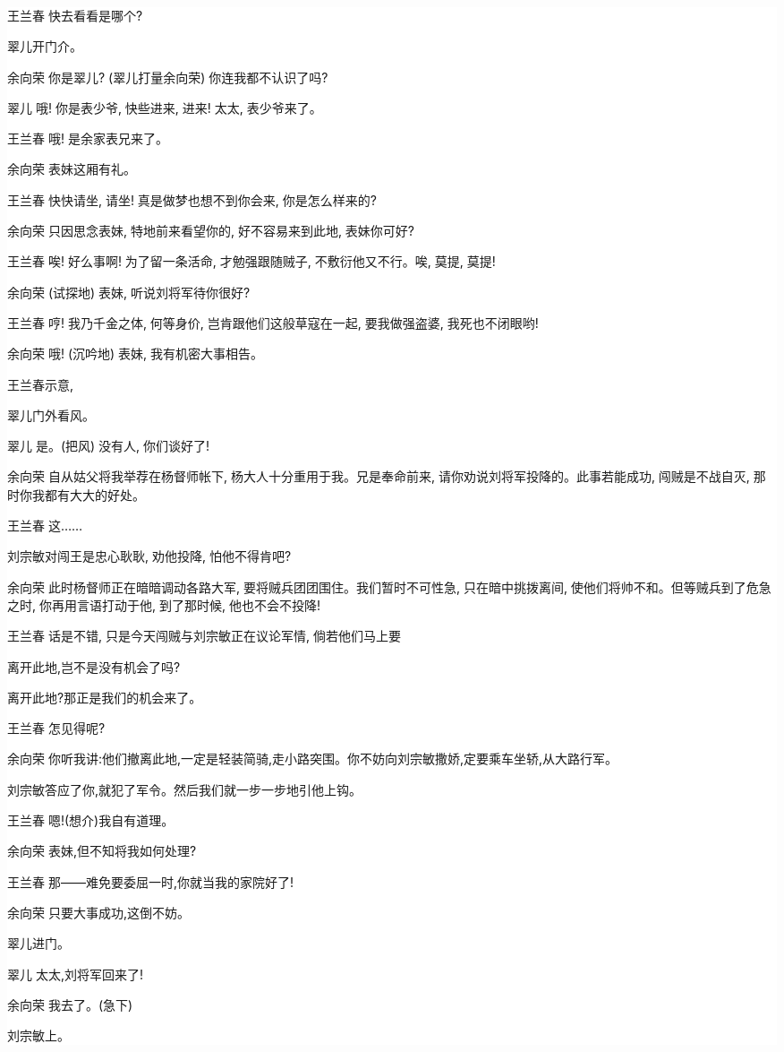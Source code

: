 王兰春 快去看看是哪个?

翠儿开门介。

余向荣 你是翠儿? (翠儿打量余向荣) 你连我都不认识了吗?

翠儿 哦! 你是表少爷, 快些进来, 进来! 太太, 表少爷来了。

王兰春 哦! 是余家表兄来了。

余向荣 表妹这厢有礼。

王兰春 快快请坐, 请坐! 真是做梦也想不到你会来, 你是怎么样来的?

余向荣 只因思念表妹, 特地前来看望你的, 好不容易来到此地, 表妹你可好?

王兰春 唉! 好么事啊! 为了留一条活命, 才勉强跟随贼子, 不敷衍他又不行。唉, 莫提, 莫提!

余向荣 (试探地) 表妹, 听说刘将军待你很好?

王兰春 哼! 我乃千金之体, 何等身价, 岂肯跟他们这般草寇在一起, 要我做强盗婆, 我死也不闭眼哟!

余向荣 哦! (沉吟地) 表妹, 我有机密大事相告。

王兰春示意,

翠儿门外看风。

翠儿 是。(把风) 没有人, 你们谈好了!

余向荣 自从姑父将我举荐在杨督师帐下, 杨大人十分重用于我。兄是奉命前来, 请你劝说刘将军投降的。此事若能成功, 闯贼是不战自灭, 那时你我都有大大的好处。

王兰春 这……

刘宗敏对闯王是忠心耿耿, 劝他投降, 怕他不得肯吧?

余向荣 此时杨督师正在暗暗调动各路大军, 要将贼兵团团围住。我们暂时不可性急, 只在暗中挑拨离间, 使他们将帅不和。但等贼兵到了危急之时, 你再用言语打动于他, 到了那时候, 他也不会不投降!

王兰春 话是不错, 只是今天闯贼与刘宗敏正在议论军情, 倘若他们马上要

离开此地,岂不是没有机会了吗?

离开此地?那正是我们的机会来了。

王兰春 怎见得呢?

余向荣 你听我讲:他们撤离此地,一定是轻装简骑,走小路突围。你不妨向刘宗敏撒娇,定要乘车坐轿,从大路行军。

刘宗敏答应了你,就犯了军令。然后我们就一步一步地引他上钩。

王兰春 嗯!(想介)我自有道理。

余向荣 表妹,但不知将我如何处理?

王兰春 那——难免要委屈一时,你就当我的家院好了!

余向荣 只要大事成功,这倒不妨。

翠儿进门。

翠儿 太太,刘将军回来了!

余向荣 我去了。(急下)

刘宗敏上。
